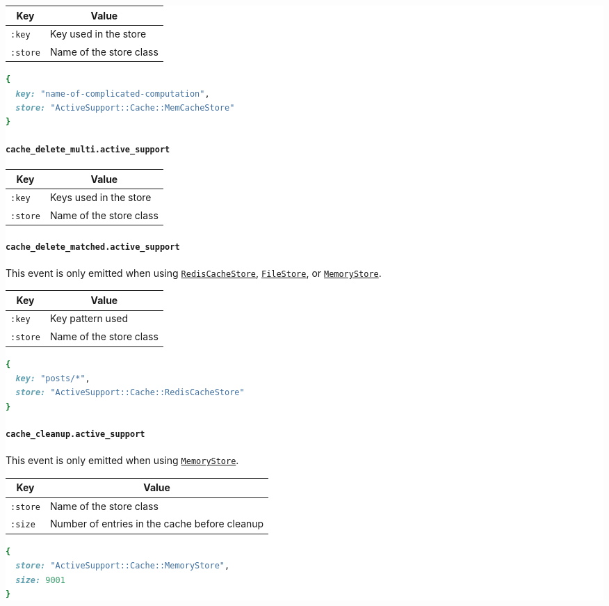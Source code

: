 | Key      | Value                   |
| -------- | ----------------------- |
| `:key`   | Key used in the store   |
| `:store` | Name of the store class |

```ruby
{
  key: "name-of-complicated-computation",
  store: "ActiveSupport::Cache::MemCacheStore"
}
```

#### `cache_delete_multi.active_support`

| Key      | Value                   |
| -------- | ----------------------- |
| `:key`   | Keys used in the store  |
| `:store` | Name of the store class |

#### `cache_delete_matched.active_support`

This event is only emitted when using [`RedisCacheStore`][ActiveSupport::Cache::RedisCacheStore],
[`FileStore`][ActiveSupport::Cache::FileStore], or [`MemoryStore`][ActiveSupport::Cache::MemoryStore].

| Key      | Value                   |
| -------- | ----------------------- |
| `:key`   | Key pattern used        |
| `:store` | Name of the store class |

```ruby
{
  key: "posts/*",
  store: "ActiveSupport::Cache::RedisCacheStore"
}
```

#### `cache_cleanup.active_support`

This event is only emitted when using [`MemoryStore`][ActiveSupport::Cache::MemoryStore].

| Key      | Value                                         |
| -------- | --------------------------------------------- |
| `:store` | Name of the store class                       |
| `:size`  | Number of entries in the cache before cleanup |

```ruby
{
  store: "ActiveSupport::Cache::MemoryStore",
  size: 9001
}
```


[`ActiveSupport::Notifications::Event`]: https://api.rubyonrails.org/classes/ActiveSupport/Notifications/Event.html
[`ActiveSupport::Notifications.monotonic_subscribe`]: https://api.rubyonrails.org/classes/ActiveSupport/Notifications.html#method-c-monotonic_subscribe
[`ActiveSupport::Notifications.subscribe`]: https://api.rubyonrails.org/classes/ActiveSupport/Notifications.html#method-c-subscribe
[`ActionDispatch::Request`]: https://api.rubyonrails.org/classes/ActionDispatch/Request.html
[`ActionDispatch::Response`]: https://api.rubyonrails.org/classes/ActionDispatch/Response.html
[`config.active_record.action_on_strict_loading_violation`]: configuring.html#config-active-record-action-on-strict-loading-violation
[ActiveSupport::Cache::FileStore]: https://api.rubyonrails.org/classes/ActiveSupport/Cache/FileStore.html
[ActiveSupport::Cache::MemCacheStore]: https://api.rubyonrails.org/classes/ActiveSupport/Cache/MemCacheStore.html
[ActiveSupport::Cache::MemoryStore]: https://api.rubyonrails.org/classes/ActiveSupport/Cache/MemoryStore.html
[ActiveSupport::Cache::RedisCacheStore]: https://api.rubyonrails.org/classes/ActiveSupport/Cache/RedisCacheStore.html
[ActiveSupport::Cache::Store#fetch]: https://api.rubyonrails.org/classes/ActiveSupport/Cache/Store.html#method-i-fetch
[ActiveSupport::Cache::Store#fetch_multi]: https://api.rubyonrails.org/classes/ActiveSupport/Cache/Store.html#method-i-fetch_multi
[`ActionMailbox::Base`]: https://api.rubyonrails.org/classes/ActionMailbox/Base.html
[`ActiveSupport::Notifications.instrument`]: https://api.rubyonrails.org/classes/ActiveSupport/Notifications.html#method-c-instrument